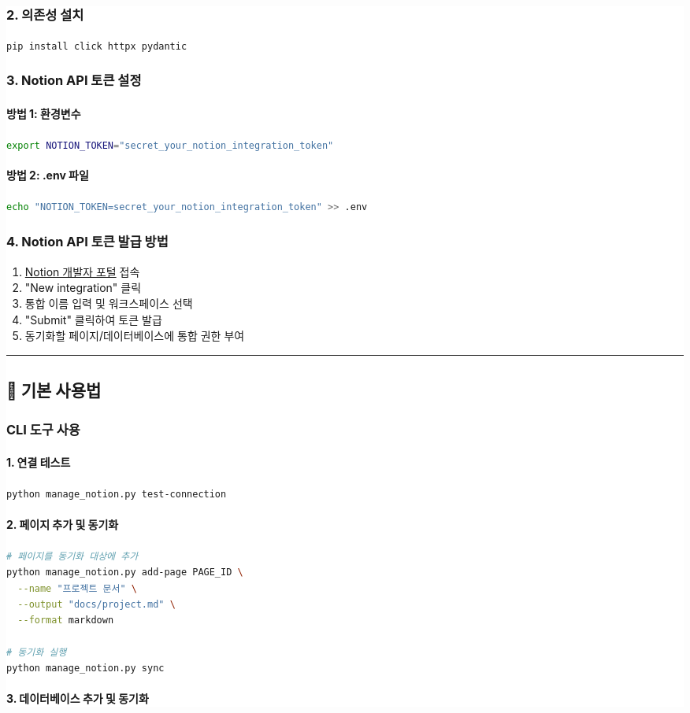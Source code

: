 ### 2. 의존성 설치

```bash
pip install click httpx pydantic
```

### 3. Notion API 토큰 설정

#### 방법 1: 환경변수

```bash
export NOTION_TOKEN="secret_your_notion_integration_token"
```

#### 방법 2: .env 파일

```bash
echo "NOTION_TOKEN=secret_your_notion_integration_token" >> .env
```

### 4. Notion API 토큰 발급 방법

1. [Notion 개발자 포털](https://www.notion.so/my-integrations) 접속
2. "New integration" 클릭
3. 통합 이름 입력 및 워크스페이스 선택
4. "Submit" 클릭하여 토큰 발급
5. 동기화할 페이지/데이터베이스에 통합 권한 부여

---

## 🎯 기본 사용법

### CLI 도구 사용

#### 1. 연결 테스트

```bash
python manage_notion.py test-connection
```

#### 2. 페이지 추가 및 동기화

```bash
# 페이지를 동기화 대상에 추가
python manage_notion.py add-page PAGE_ID \
  --name "프로젝트 문서" \
  --output "docs/project.md" \
  --format markdown

# 동기화 실행
python manage_notion.py sync
```

#### 3. 데이터베이스 추가 및 동기화
